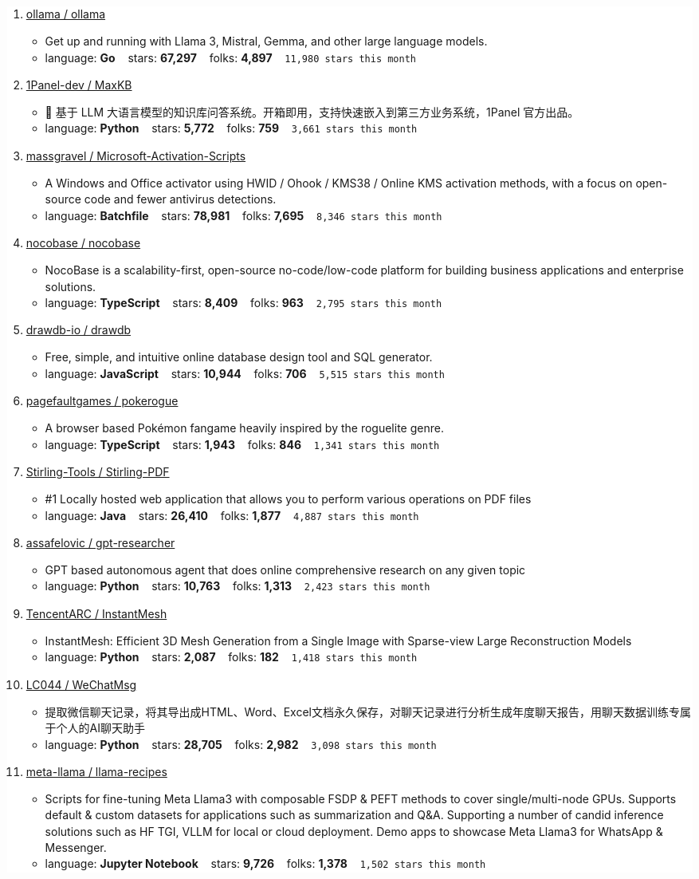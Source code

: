 1. [ollama / ollama](https://github.com/ollama/ollama)
    - Get up and running with Llama 3, Mistral, Gemma, and other large language models.
    - language: **Go** &nbsp;&nbsp; stars: **67,297** &nbsp;&nbsp; folks: **4,897**  &nbsp;&nbsp; `11,980 stars this month`

1. [1Panel-dev / MaxKB](https://github.com/1Panel-dev/MaxKB)
    - 💬 基于 LLM 大语言模型的知识库问答系统。开箱即用，支持快速嵌入到第三方业务系统，1Panel 官方出品。
    - language: **Python** &nbsp;&nbsp; stars: **5,772** &nbsp;&nbsp; folks: **759**  &nbsp;&nbsp; `3,661 stars this month`

1. [massgravel / Microsoft-Activation-Scripts](https://github.com/massgravel/Microsoft-Activation-Scripts)
    - A Windows and Office activator using HWID / Ohook / KMS38 / Online KMS activation methods, with a focus on open-source code and fewer antivirus detections.
    - language: **Batchfile** &nbsp;&nbsp; stars: **78,981** &nbsp;&nbsp; folks: **7,695**  &nbsp;&nbsp; `8,346 stars this month`

1. [nocobase / nocobase](https://github.com/nocobase/nocobase)
    - NocoBase is a scalability-first, open-source no-code/low-code platform for building business applications and enterprise solutions.
    - language: **TypeScript** &nbsp;&nbsp; stars: **8,409** &nbsp;&nbsp; folks: **963**  &nbsp;&nbsp; `2,795 stars this month`

1. [drawdb-io / drawdb](https://github.com/drawdb-io/drawdb)
    - Free, simple, and intuitive online database design tool and SQL generator.
    - language: **JavaScript** &nbsp;&nbsp; stars: **10,944** &nbsp;&nbsp; folks: **706**  &nbsp;&nbsp; `5,515 stars this month`

1. [pagefaultgames / pokerogue](https://github.com/pagefaultgames/pokerogue)
    - A browser based Pokémon fangame heavily inspired by the roguelite genre.
    - language: **TypeScript** &nbsp;&nbsp; stars: **1,943** &nbsp;&nbsp; folks: **846**  &nbsp;&nbsp; `1,341 stars this month`

1. [Stirling-Tools / Stirling-PDF](https://github.com/Stirling-Tools/Stirling-PDF)
    - #1 Locally hosted web application that allows you to perform various operations on PDF files
    - language: **Java** &nbsp;&nbsp; stars: **26,410** &nbsp;&nbsp; folks: **1,877**  &nbsp;&nbsp; `4,887 stars this month`

1. [assafelovic / gpt-researcher](https://github.com/assafelovic/gpt-researcher)
    - GPT based autonomous agent that does online comprehensive research on any given topic
    - language: **Python** &nbsp;&nbsp; stars: **10,763** &nbsp;&nbsp; folks: **1,313**  &nbsp;&nbsp; `2,423 stars this month`

1. [TencentARC / InstantMesh](https://github.com/TencentARC/InstantMesh)
    - InstantMesh: Efficient 3D Mesh Generation from a Single Image with Sparse-view Large Reconstruction Models
    - language: **Python** &nbsp;&nbsp; stars: **2,087** &nbsp;&nbsp; folks: **182**  &nbsp;&nbsp; `1,418 stars this month`

1. [LC044 / WeChatMsg](https://github.com/LC044/WeChatMsg)
    - 提取微信聊天记录，将其导出成HTML、Word、Excel文档永久保存，对聊天记录进行分析生成年度聊天报告，用聊天数据训练专属于个人的AI聊天助手
    - language: **Python** &nbsp;&nbsp; stars: **28,705** &nbsp;&nbsp; folks: **2,982**  &nbsp;&nbsp; `3,098 stars this month`

1. [meta-llama / llama-recipes](https://github.com/meta-llama/llama-recipes)
    - Scripts for fine-tuning Meta Llama3 with composable FSDP & PEFT methods to cover single/multi-node GPUs. Supports default & custom datasets for applications such as summarization and Q&A. Supporting a number of candid inference solutions such as HF TGI, VLLM for local or cloud deployment. Demo apps to showcase Meta Llama3 for WhatsApp & Messenger.
    - language: **Jupyter Notebook** &nbsp;&nbsp; stars: **9,726** &nbsp;&nbsp; folks: **1,378**  &nbsp;&nbsp; `1,502 stars this month`
